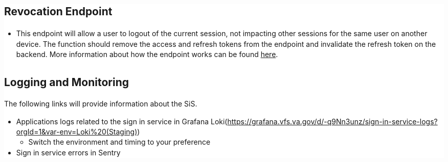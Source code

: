 ## Revocation Endpoint
- This endpoint will allow a user to logout of the current session, not impacting other sessions for the same user on another device. The function should remove the access and refresh tokens from the endpoint and invalidate the refresh token on the backend. More information about how the endpoint works can be found [here](https://github.com/department-of-veterans-affairs/va.gov-team/blob/master/products/identity/Sign-In%20Service/endpoints/revocation.md).

## Logging and Monitoring
The following links will provide information about the SiS.

- Applications logs related to the sign in service in Grafana Loki(https://grafana.vfs.va.gov/d/-q9Nn3unz/sign-in-service-logs?orgId=1&var-env=Loki%20(Staging))
  - Switch the environment and timing to your preference
- Sign in service errors in Sentry 

